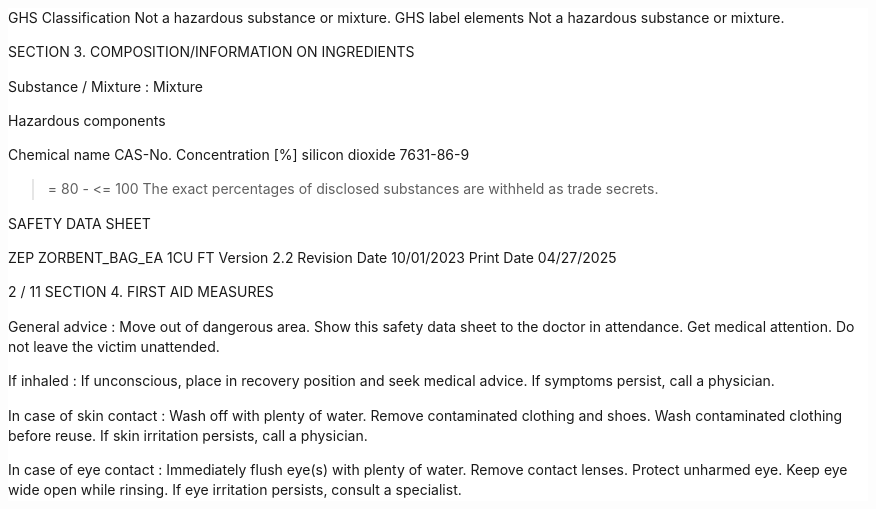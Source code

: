GHS Classification 
Not a hazardous substance or mixture. 
GHS label elements 
Not a hazardous substance or mixture. 
 
 
SECTION 3. COMPOSITION/INFORMATION ON INGREDIENTS 
 
Substance / Mixture 
: 
Mixture 
 
Hazardous components 
 
Chemical name 
CAS-No. 
Concentration [%] 
silicon dioxide 
7631-86-9 
>= 80 - <= 100 
The exact percentages of disclosed substances are withheld as trade secrets. 
 
 
SAFETY DATA SHEET 
 
ZEP ZORBENT_BAG_EA 1CU FT 
Version 2.2 
Revision Date 10/01/2023 
Print Date 04/27/2025  
 
 
2 / 11 
SECTION 4. FIRST AID MEASURES 
 
General advice 
: Move out of dangerous area. 
Show this safety data sheet to the doctor in attendance. 
Get medical attention. 
Do not leave the victim unattended. 
 
If inhaled 
: If unconscious, place in recovery position and seek medical 
advice. 
If symptoms persist, call a physician. 
 
In case of skin contact 
: Wash off with plenty of water. 
Remove contaminated clothing and shoes. 
Wash contaminated clothing before reuse. 
If skin irritation persists, call a physician. 
 
In case of eye contact 
: Immediately flush eye(s) with plenty of water. 
Remove contact lenses. 
Protect unharmed eye. 
Keep eye wide open while rinsing. 
If eye irritation persists, consult a specialist. 
 